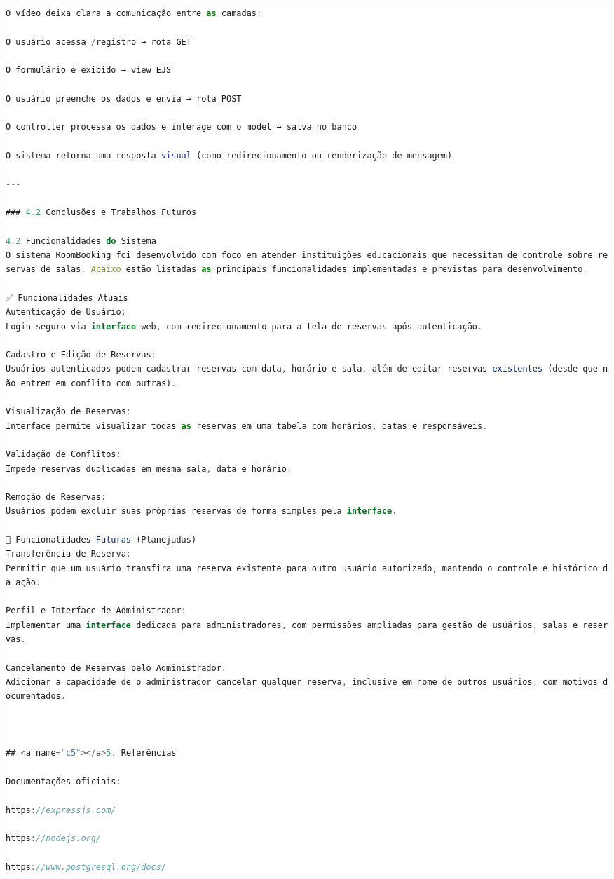   ```js
O vídeo deixa clara a comunicação entre as camadas:

O usuário acessa /registro → rota GET

O formulário é exibido → view EJS

O usuário preenche os dados e envia → rota POST

O controller processa os dados e interage com o model → salva no banco

O sistema retorna uma resposta visual (como redirecionamento ou renderização de mensagem)

---

### 4.2 Conclusões e Trabalhos Futuros

4.2 Funcionalidades do Sistema
O sistema RoomBooking foi desenvolvido com foco em atender instituições educacionais que necessitam de controle sobre reservas de salas. Abaixo estão listadas as principais funcionalidades implementadas e previstas para desenvolvimento.

✅ Funcionalidades Atuais
Autenticação de Usuário:
Login seguro via interface web, com redirecionamento para a tela de reservas após autenticação.

Cadastro e Edição de Reservas:
Usuários autenticados podem cadastrar reservas com data, horário e sala, além de editar reservas existentes (desde que não entrem em conflito com outras).

Visualização de Reservas:
Interface permite visualizar todas as reservas em uma tabela com horários, datas e responsáveis.

Validação de Conflitos:
Impede reservas duplicadas em mesma sala, data e horário.

Remoção de Reservas:
Usuários podem excluir suas próprias reservas de forma simples pela interface.

🔄 Funcionalidades Futuras (Planejadas)
Transferência de Reserva:
Permitir que um usuário transfira uma reserva existente para outro usuário autorizado, mantendo o controle e histórico da ação.

Perfil e Interface de Administrador:
Implementar uma interface dedicada para administradores, com permissões ampliadas para gestão de usuários, salas e reservas.

Cancelamento de Reservas pelo Administrador:
Adicionar a capacidade de o administrador cancelar qualquer reserva, inclusive em nome de outros usuários, com motivos documentados.



## <a name="c5"></a>5. Referências

Documentações oficiais:

https://expressjs.com/

https://nodejs.org/

https://www.postgresql.org/docs/

  ```